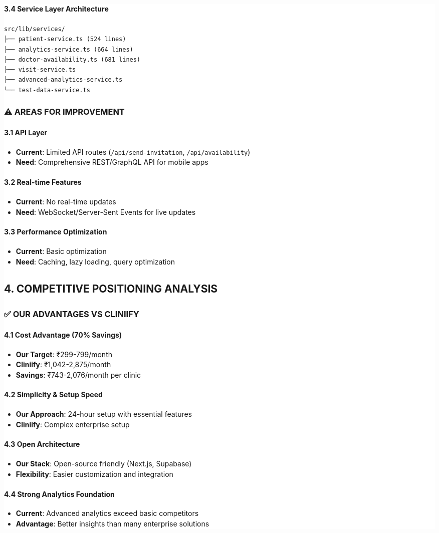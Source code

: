#### 3.4 Service Layer Architecture

```
src/lib/services/
├── patient-service.ts (524 lines)
├── analytics-service.ts (664 lines)
├── doctor-availability.ts (681 lines)
├── visit-service.ts
├── advanced-analytics-service.ts
└── test-data-service.ts
```

### ⚠️ AREAS FOR IMPROVEMENT

#### 3.1 API Layer

- **Current**: Limited API routes (`/api/send-invitation`, `/api/availability`)
- **Need**: Comprehensive REST/GraphQL API for mobile apps

#### 3.2 Real-time Features

- **Current**: No real-time updates
- **Need**: WebSocket/Server-Sent Events for live updates

#### 3.3 Performance Optimization

- **Current**: Basic optimization
- **Need**: Caching, lazy loading, query optimization

## 4. COMPETITIVE POSITIONING ANALYSIS

### ✅ OUR ADVANTAGES VS CLINIIFY

#### 4.1 Cost Advantage (70% Savings)

- **Our Target**: ₹299-799/month
- **Cliniify**: ₹1,042-2,875/month
- **Savings**: ₹743-2,076/month per clinic

#### 4.2 Simplicity & Setup Speed

- **Our Approach**: 24-hour setup with essential features
- **Cliniify**: Complex enterprise setup

#### 4.3 Open Architecture

- **Our Stack**: Open-source friendly (Next.js, Supabase)
- **Flexibility**: Easier customization and integration

#### 4.4 Strong Analytics Foundation

- **Current**: Advanced analytics exceed basic competitors
- **Advantage**: Better insights than many enterprise solutions
